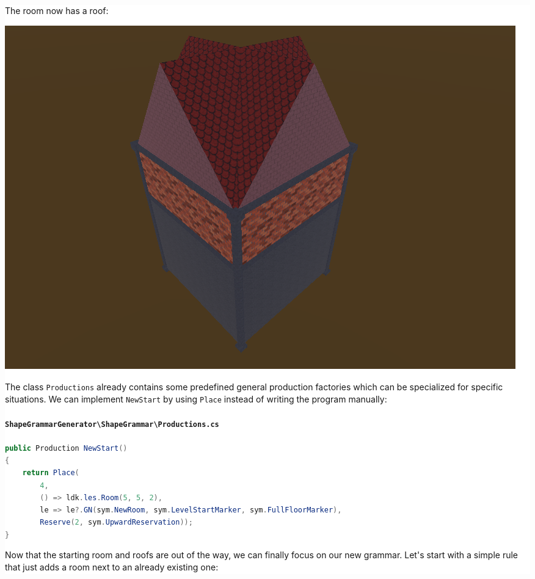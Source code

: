 The room now has a roof:

![Room with a roof](./Documentation/Images/RoomWithRoof.PNG)

The class `Productions` already contains some predefined general production factories which can be specialized for specific situations. We can implement `NewStart` by using `Place` instead of writing the program manually:


#### **`ShapeGrammarGenerator\ShapeGrammar\Productions.cs`**
```C#
public Production NewStart()
{
    return Place(
        4, 
        () => ldk.les.Room(5, 5, 2), 
        le => le?.GN(sym.NewRoom, sym.LevelStartMarker, sym.FullFloorMarker), 
        Reserve(2, sym.UpwardReservation));
}
```

Now that the starting room and roofs are out of the way, we can finally focus on our new grammar. Let's start with a simple rule that just adds a room next to an already existing one:
